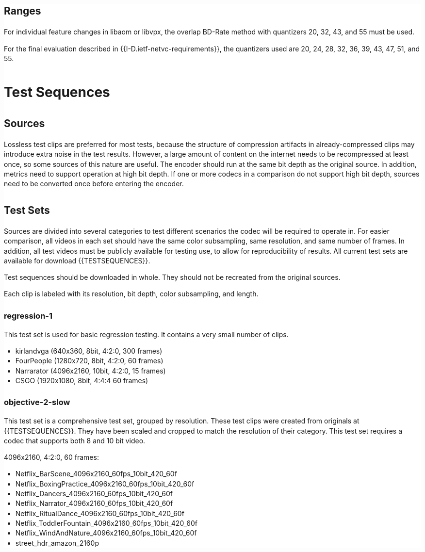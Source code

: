 ## Ranges

For individual feature changes in libaom or libvpx, the overlap BD-Rate method with quantizers 20, 32, 43, and 55 must be used.

For the final evaluation described in {{I-D.ietf-netvc-requirements}}, the quantizers used are 20, 24, 28, 32, 36, 39, 43, 47, 51, and 55.

# Test Sequences

## Sources

Lossless test clips are preferred for most tests, because the structure of compression artifacts in already-compressed clips may introduce extra noise in the test results. However, a large amount of content on the internet needs to be recompressed at least once, so some sources of this nature are useful. The encoder should run at the same bit depth as the original source. In addition, metrics need to support operation at high bit depth. If one or more codecs in a comparison do not support high bit depth, sources need to be converted once before entering the encoder.

## Test Sets

Sources are divided into several categories to test different scenarios the codec will be required to operate in. For easier comparison, all videos in each set should have the same color subsampling, same resolution, and same number of frames. In addition, all test videos must be publicly available for testing use, to allow for reproducibility of results. All current test sets are available for download {{TESTSEQUENCES}}.

Test sequences should be downloaded in whole. They should not be recreated from the original sources.

Each clip is labeled with its resolution, bit depth, color subsampling, and length.

### regression-1

This test set is used for basic regression testing. It contains a very small number of clips.

- kirlandvga (640x360, 8bit, 4:2:0, 300 frames)
- FourPeople (1280x720, 8bit, 4:2:0, 60 frames)
- Narrarator (4096x2160, 10bit, 4:2:0, 15 frames)
- CSGO (1920x1080, 8bit, 4:4:4 60 frames)

### objective-2-slow

This test set is a comprehensive test set, grouped by resolution. These test clips were created from originals at {{TESTSEQUENCES}}. They have been scaled and cropped to match the resolution of their category. This test set requires a codec that supports both 8 and 10 bit video.

4096x2160, 4:2:0, 60 frames:

- Netflix_BarScene_4096x2160_60fps_10bit_420_60f
- Netflix_BoxingPractice_4096x2160_60fps_10bit_420_60f
- Netflix_Dancers_4096x2160_60fps_10bit_420_60f
- Netflix_Narrator_4096x2160_60fps_10bit_420_60f
- Netflix_RitualDance_4096x2160_60fps_10bit_420_60f
- Netflix_ToddlerFountain_4096x2160_60fps_10bit_420_60f
- Netflix_WindAndNature_4096x2160_60fps_10bit_420_60f
- street_hdr_amazon_2160p
